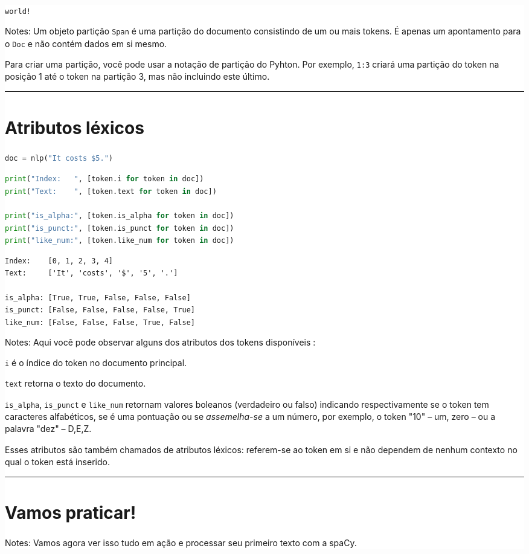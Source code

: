 ```out
world!
```

Notes: Um objeto partição `Span` é uma partição do documento consistindo de um ou mais tokens. É apenas um apontamento para o `Doc` e não contém dados em si mesmo.

Para criar uma partição, você pode usar a notação de partição do Pyhton. Por exemplo, `1:3` criará uma partição do token na posição 1 até o token na partição 3, mas não incluindo este último.

---

# Atributos léxicos

```python
doc = nlp("It costs $5.")
```

```python
print("Index:   ", [token.i for token in doc])
print("Text:    ", [token.text for token in doc])

print("is_alpha:", [token.is_alpha for token in doc])
print("is_punct:", [token.is_punct for token in doc])
print("like_num:", [token.like_num for token in doc])
```

```out
Index:    [0, 1, 2, 3, 4]
Text:     ['It', 'costs', '$', '5', '.']

is_alpha: [True, True, False, False, False]
is_punct: [False, False, False, False, True]
like_num: [False, False, False, True, False]
```

Notes: Aqui você pode observar alguns dos atributos dos tokens disponíveis :

`i` é o índice do token no documento principal.

`text` retorna o texto do documento.

`is_alpha`, `is_punct` e `like_num` retornam valores boleanos (verdadeiro ou falso) indicando respectivamente se o token tem caracteres alfabéticos, se é uma pontuação ou se _assemelha-se_ a um número, por exemplo, o token "10" – um, zero – ou a palavra "dez" – D,E,Z.

Esses atributos são também chamados de atributos léxicos: referem-se ao token em si e não dependem de nenhum contexto no qual o token está inserido.

---

# Vamos praticar!

Notes: Vamos agora ver isso tudo em ação e processar seu primeiro texto com a spaCy.
